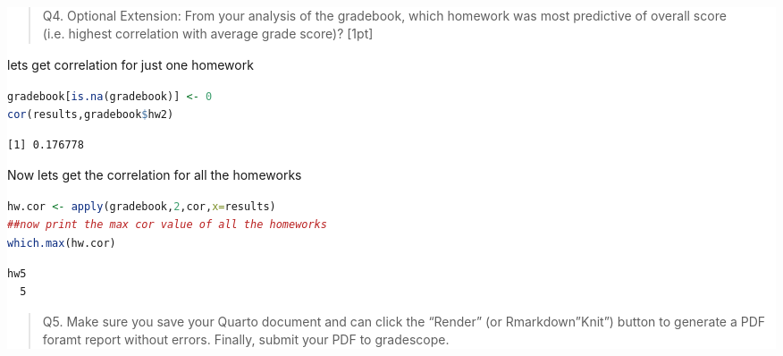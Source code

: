 > Q4. Optional Extension: From your analysis of the gradebook, which
> homework was most predictive of overall score (i.e. highest
> correlation with average grade score)? \[1pt\]

lets get correlation for just one homework

``` r
gradebook[is.na(gradebook)] <- 0
cor(results,gradebook$hw2)
```

    [1] 0.176778

Now lets get the correlation for all the homeworks

``` r
hw.cor <- apply(gradebook,2,cor,x=results)
##now print the max cor value of all the homeworks
which.max(hw.cor)
```

    hw5 
      5 

> Q5. Make sure you save your Quarto document and can click the “Render”
> (or Rmarkdown”Knit”) button to generate a PDF foramt report without
> errors. Finally, submit your PDF to gradescope.
